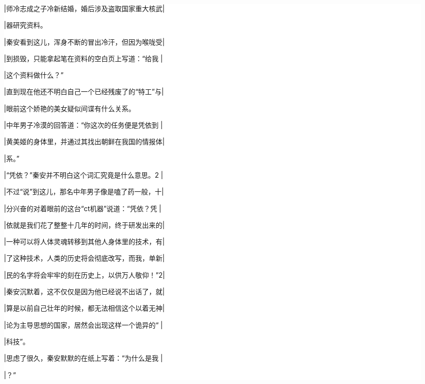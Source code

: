 |师冷志成之子冷新结婚，婚后涉及盗取国家重大核武|

|器研究资料。

|秦安看到这儿，浑身不断的冒出冷汗，但因为喉咙受|

|到损毁，只能拿起笔在资料的空白页上写道：“给我 |

|这个资料做什么？”

|直到现在他还不明白自己一个已经残废了的“特工”与|

|眼前这个娇艳的美女疑似间谍有什么关系。

|中年男子冷漠的回答道：“你这次的任务便是凭依到 |

|黄美姬的身体里，并通过其找出朝鲜在我国的情报体|

|系。”

|“凭依？”秦安并不明白这个词汇究竟是什么意思。2 |

|不过“说”到这儿，那名中年男子像是嗑了药一般，十|

|分兴奋的对着眼前的这台“ct机器”说道：“凭依？凭 |

|依就是我们花了整整十几年的时间，终于研发出来的|

|一种可以将人体灵魂转移到其他人身体里的技术，有|

|了这种技术，人类的历史将会彻底改写，而我，单新|

|民的名字将会牢牢的刻在历史上，以供万人敬仰！”2|

|秦安沉默着，这不仅仅是因为他已经说不出话了，就|

|算是以前自己壮年的时候，都无法相信这个以着无神|

|论为主导思想的国家，居然会出现这样一个诡异的“ |

|科技”。

|思虑了很久，秦安默默的在纸上写着：“为什么是我 |

|？”
